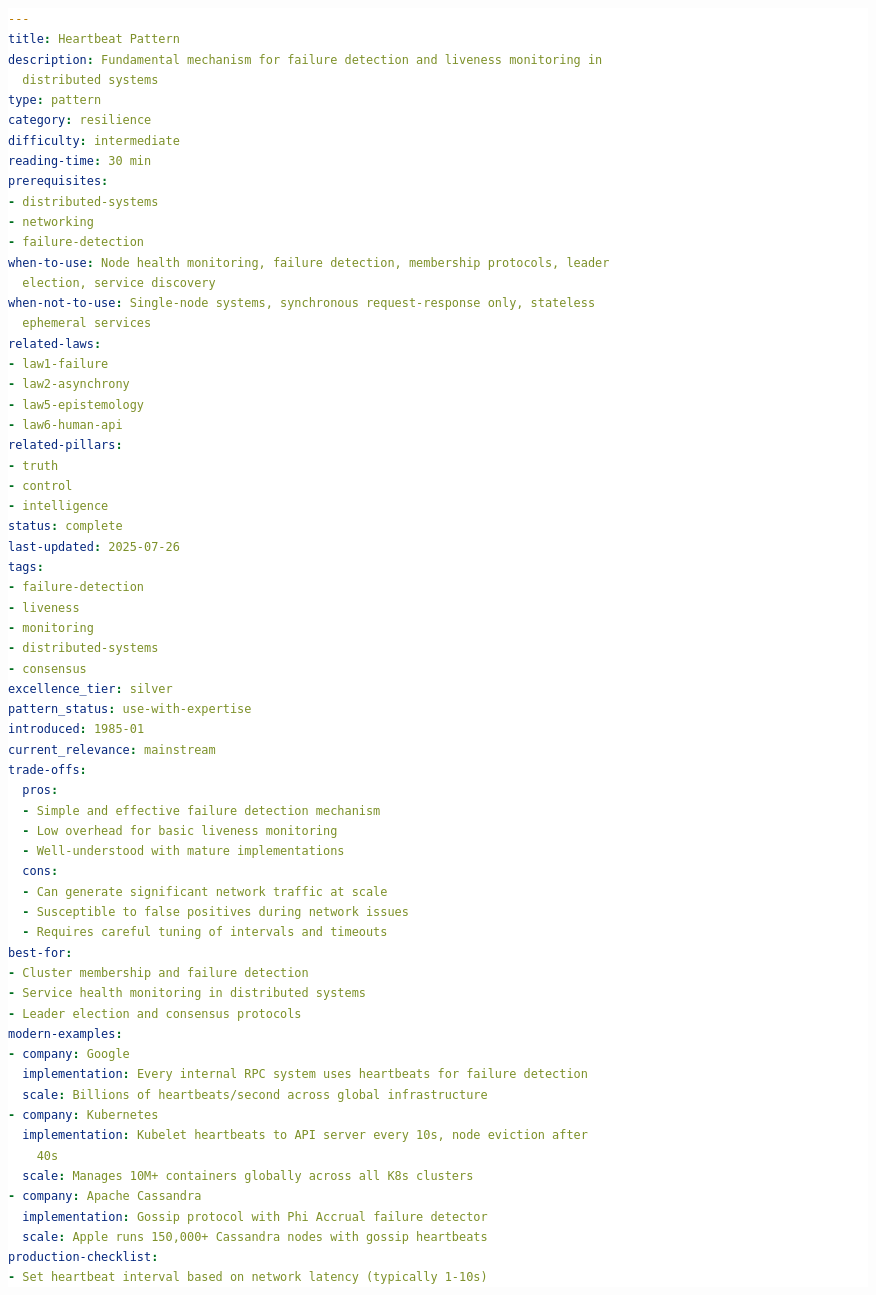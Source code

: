 ```yaml
---
title: Heartbeat Pattern
description: Fundamental mechanism for failure detection and liveness monitoring in
  distributed systems
type: pattern
category: resilience
difficulty: intermediate
reading-time: 30 min
prerequisites:
- distributed-systems
- networking
- failure-detection
when-to-use: Node health monitoring, failure detection, membership protocols, leader
  election, service discovery
when-not-to-use: Single-node systems, synchronous request-response only, stateless
  ephemeral services
related-laws:
- law1-failure
- law2-asynchrony
- law5-epistemology
- law6-human-api
related-pillars:
- truth
- control
- intelligence
status: complete
last-updated: 2025-07-26
tags:
- failure-detection
- liveness
- monitoring
- distributed-systems
- consensus
excellence_tier: silver
pattern_status: use-with-expertise
introduced: 1985-01
current_relevance: mainstream
trade-offs:
  pros:
  - Simple and effective failure detection mechanism
  - Low overhead for basic liveness monitoring
  - Well-understood with mature implementations
  cons:
  - Can generate significant network traffic at scale
  - Susceptible to false positives during network issues
  - Requires careful tuning of intervals and timeouts
best-for:
- Cluster membership and failure detection
- Service health monitoring in distributed systems
- Leader election and consensus protocols
modern-examples:
- company: Google
  implementation: Every internal RPC system uses heartbeats for failure detection
  scale: Billions of heartbeats/second across global infrastructure
- company: Kubernetes
  implementation: Kubelet heartbeats to API server every 10s, node eviction after
    40s
  scale: Manages 10M+ containers globally across all K8s clusters
- company: Apache Cassandra
  implementation: Gossip protocol with Phi Accrual failure detector
  scale: Apple runs 150,000+ Cassandra nodes with gossip heartbeats
production-checklist:
- Set heartbeat interval based on network latency (typically 1-10s)
```